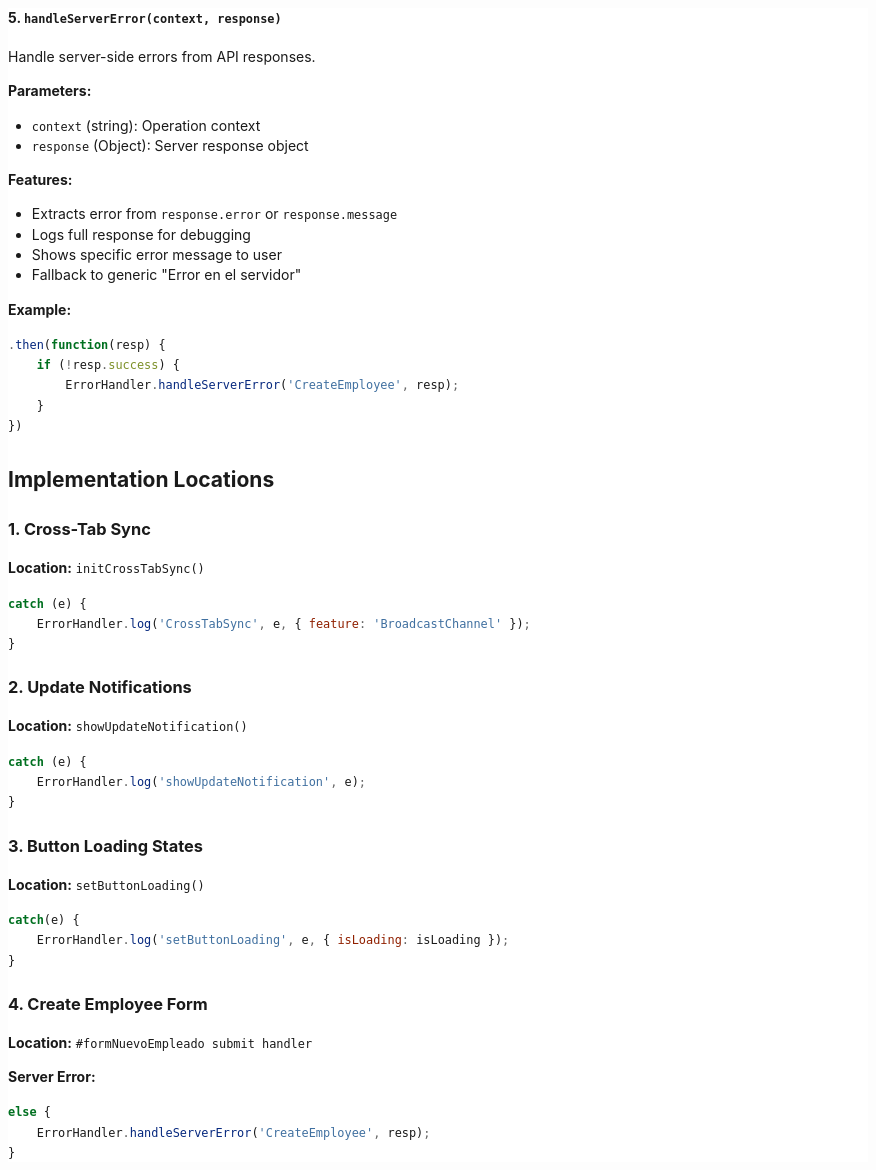 #### 5. `handleServerError(context, response)`
Handle server-side errors from API responses.

**Parameters:**
- `context` (string): Operation context
- `response` (Object): Server response object

**Features:**
- Extracts error from `response.error` or `response.message`
- Logs full response for debugging
- Shows specific error message to user
- Fallback to generic "Error en el servidor"

**Example:**
```javascript
.then(function(resp) {
    if (!resp.success) {
        ErrorHandler.handleServerError('CreateEmployee', resp);
    }
})
```

## Implementation Locations

### 1. Cross-Tab Sync
**Location:** `initCrossTabSync()`
```javascript
catch (e) {
    ErrorHandler.log('CrossTabSync', e, { feature: 'BroadcastChannel' });
}
```

### 2. Update Notifications
**Location:** `showUpdateNotification()`
```javascript
catch (e) {
    ErrorHandler.log('showUpdateNotification', e);
}
```

### 3. Button Loading States
**Location:** `setButtonLoading()`
```javascript
catch(e) {
    ErrorHandler.log('setButtonLoading', e, { isLoading: isLoading });
}
```

### 4. Create Employee Form
**Location:** `#formNuevoEmpleado submit handler`

**Server Error:**
```javascript
else {
    ErrorHandler.handleServerError('CreateEmployee', resp);
}
```
